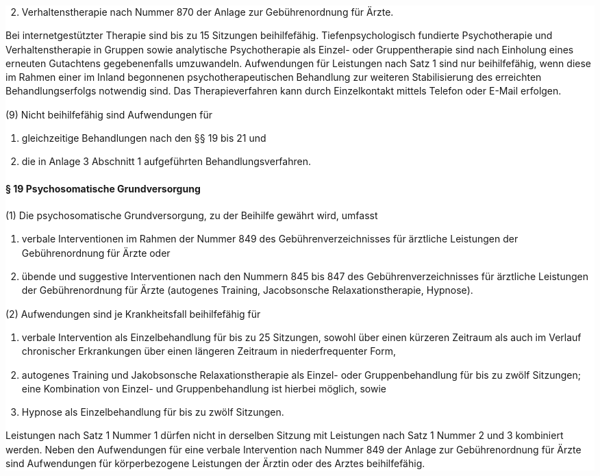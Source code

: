 
2.  Verhaltenstherapie nach Nummer 870 der Anlage zur Gebührenordnung für
    Ärzte.



Bei internetgestützter Therapie sind bis zu 15 Sitzungen
beihilfefähig. Tiefenpsychologisch fundierte Psychotherapie und
Verhaltenstherapie in Gruppen sowie analytische Psychotherapie als
Einzel- oder Gruppentherapie sind nach Einholung eines erneuten
Gutachtens gegebenenfalls umzuwandeln. Aufwendungen für Leistungen
nach Satz 1 sind nur beihilfefähig, wenn diese im Rahmen einer im
Inland begonnenen psychotherapeutischen Behandlung zur weiteren
Stabilisierung des erreichten Behandlungserfolgs notwendig sind. Das
Therapieverfahren kann durch Einzelkontakt mittels Telefon oder E-Mail
erfolgen.

(9) Nicht beihilfefähig sind Aufwendungen für

1.  gleichzeitige Behandlungen nach den §§ 19 bis 21 und


2.  die in Anlage 3 Abschnitt 1 aufgeführten Behandlungsverfahren.





#### § 19 Psychosomatische Grundversorgung

(1) Die psychosomatische Grundversorgung, zu der Beihilfe gewährt
wird, umfasst

1.  verbale Interventionen im Rahmen der Nummer 849 des
    Gebührenverzeichnisses für ärztliche Leistungen der Gebührenordnung
    für Ärzte oder


2.  übende und suggestive Interventionen nach den Nummern 845 bis 847 des
    Gebührenverzeichnisses für ärztliche Leistungen der Gebührenordnung
    für Ärzte (autogenes Training, Jacobsonsche Relaxationstherapie,
    Hypnose).




(2) Aufwendungen sind je Krankheitsfall beihilfefähig für

1.  verbale Intervention als Einzelbehandlung für bis zu 25 Sitzungen,
    sowohl über einen kürzeren Zeitraum als auch im Verlauf chronischer
    Erkrankungen über einen längeren Zeitraum in niederfrequenter Form,


2.  autogenes Training und Jakobsonsche Relaxationstherapie als Einzel-
    oder Gruppenbehandlung für bis zu zwölf Sitzungen; eine Kombination
    von Einzel- und Gruppenbehandlung ist hierbei möglich, sowie


3.  Hypnose als Einzelbehandlung für bis zu zwölf Sitzungen.



Leistungen nach Satz 1 Nummer 1 dürfen nicht in derselben Sitzung mit
Leistungen nach Satz 1 Nummer 2 und 3 kombiniert werden. Neben den
Aufwendungen für eine verbale Intervention nach Nummer 849 der Anlage
zur Gebührenordnung für Ärzte sind Aufwendungen für körperbezogene
Leistungen der Ärztin oder des Arztes beihilfefähig.
